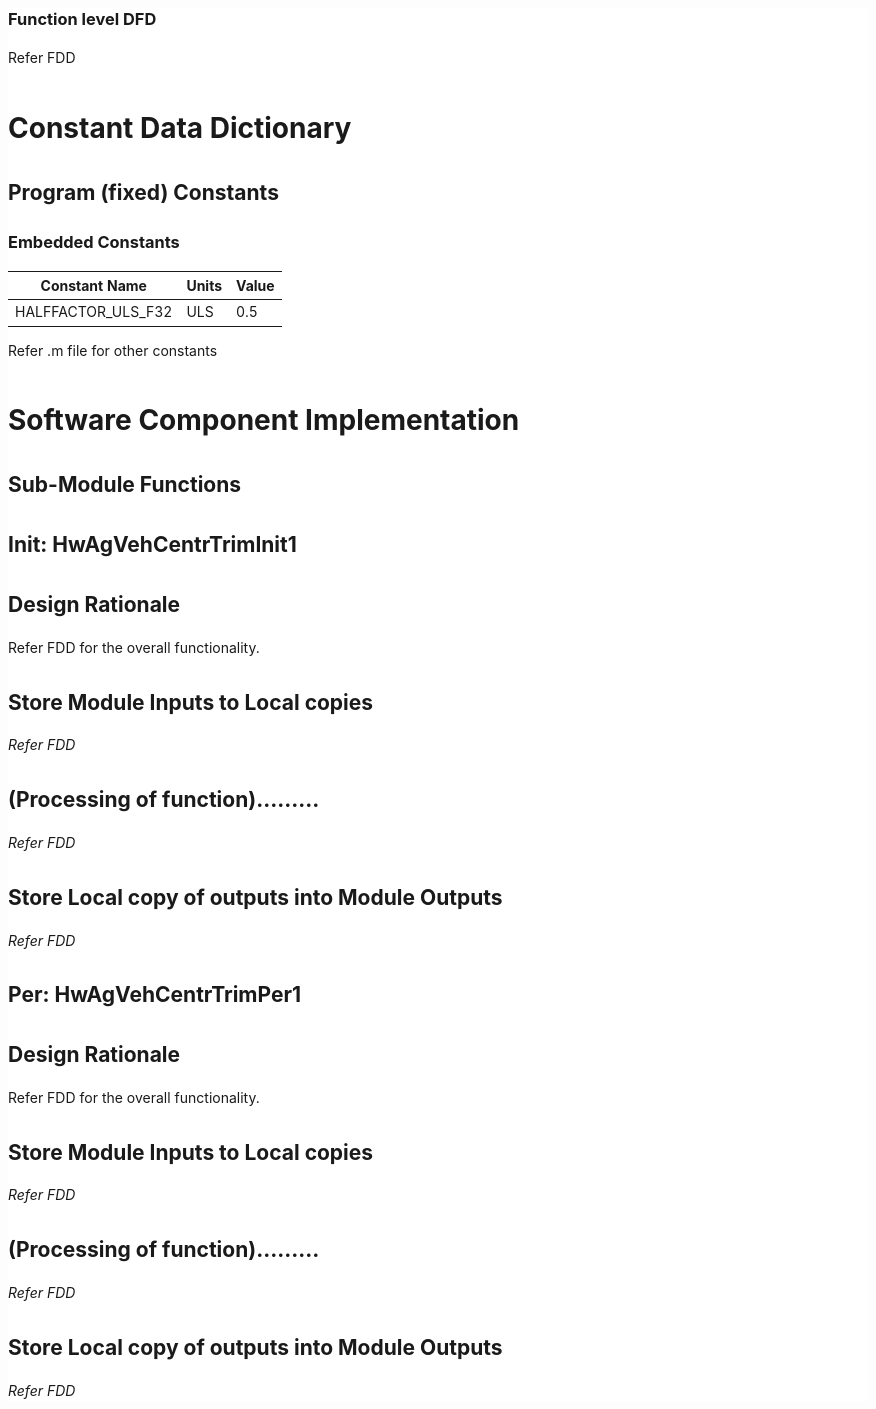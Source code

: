 ### Function level DFD

Refer FDD

# Constant Data Dictionary

## Program (fixed) Constants

### Embedded Constants

| Constant Name      | Units | Value |
|--------------------|-------|-------|
| HALFFACTOR_ULS_F32 | ULS   | 0.5   |

Refer .m file for other constants

# Software Component Implementation

## Sub-Module Functions

## Init: HwAgVehCentrTrimInit1

## Design Rationale

Refer FDD for the overall functionality.

## Store Module Inputs to Local copies

*Refer FDD*

## (Processing of function)………

*Refer FDD*

## Store Local copy of outputs into Module Outputs

*Refer FDD*

## Per: HwAgVehCentrTrimPer1

## Design Rationale

Refer FDD for the overall functionality.

## Store Module Inputs to Local copies

*Refer FDD*

## (Processing of function)………

*Refer FDD*

## Store Local copy of outputs into Module Outputs

*Refer FDD*
